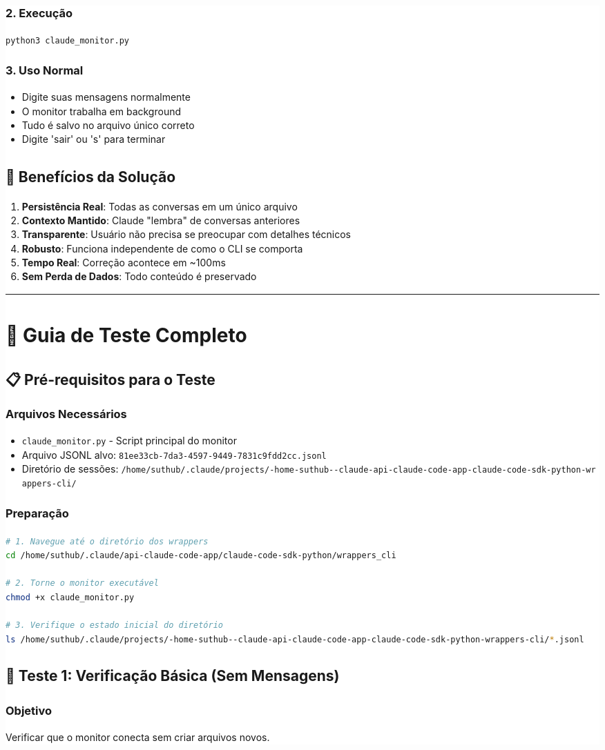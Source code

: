### 2. Execução
```bash
python3 claude_monitor.py
```

### 3. Uso Normal
- Digite suas mensagens normalmente
- O monitor trabalha em background
- Tudo é salvo no arquivo único correto
- Digite 'sair' ou 's' para terminar

## 🎯 Benefícios da Solução

1. **Persistência Real**: Todas as conversas em um único arquivo
2. **Contexto Mantido**: Claude "lembra" de conversas anteriores
3. **Transparente**: Usuário não precisa se preocupar com detalhes técnicos
4. **Robusto**: Funciona independente de como o CLI se comporta
5. **Tempo Real**: Correção acontece em ~100ms
6. **Sem Perda de Dados**: Todo conteúdo é preservado

---

# 🧪 Guia de Teste Completo

## 📋 Pré-requisitos para o Teste

### Arquivos Necessários
- `claude_monitor.py` - Script principal do monitor
- Arquivo JSONL alvo: `81ee33cb-7da3-4597-9449-7831c9fdd2cc.jsonl`
- Diretório de sessões: `/home/suthub/.claude/projects/-home-suthub--claude-api-claude-code-app-claude-code-sdk-python-wrappers-cli/`

### Preparação
```bash
# 1. Navegue até o diretório dos wrappers
cd /home/suthub/.claude/api-claude-code-app/claude-code-sdk-python/wrappers_cli

# 2. Torne o monitor executável
chmod +x claude_monitor.py

# 3. Verifique o estado inicial do diretório
ls /home/suthub/.claude/projects/-home-suthub--claude-api-claude-code-app-claude-code-sdk-python-wrappers-cli/*.jsonl
```

## 🔬 Teste 1: Verificação Básica (Sem Mensagens)

### Objetivo
Verificar que o monitor conecta sem criar arquivos novos.
